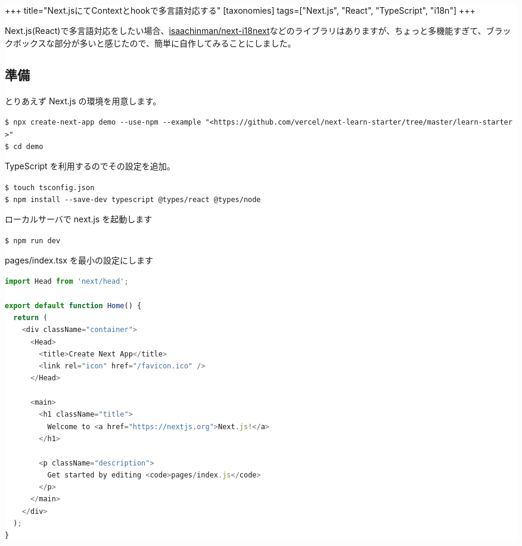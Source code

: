 +++
title="Next.jsにてContextとhookで多言語対応する"
[taxonomies]
tags=["Next.js", "React", "TypeScript", "i18n"]
+++

Next.js(React)で多言語対応をしたい場合、[isaachinman/next-i18next](https://github.com/isaachinman/next-i18next)などのライブラリはありますが、ちょっと多機能すぎて、ブラックボックスな部分が多いと感じたので、簡単に自作してみることにしました。

## 準備

とりあえず Next.js の環境を用意します。

```
$ npx create-next-app demo --use-npm --example "<https://github.com/vercel/next-learn-starter/tree/master/learn-starter>"
$ cd demo
```

TypeScript を利用するのでその設定を追加。

```
$ touch tsconfig.json
$ npm install --save-dev typescript @types/react @types/node
```

ローカルサーバで next.js を起動します

```
$ npm run dev
```

pages/index.tsx を最小の設定にします

```ts
import Head from 'next/head';

export default function Home() {
  return (
    <div className="container">
      <Head>
        <title>Create Next App</title>
        <link rel="icon" href="/favicon.ico" />
      </Head>

      <main>
        <h1 className="title">
          Welcome to <a href="https://nextjs.org">Next.js!</a>
        </h1>

        <p className="description">
          Get started by editing <code>pages/index.js</code>
        </p>
      </main>
    </div>
  );
}
```
